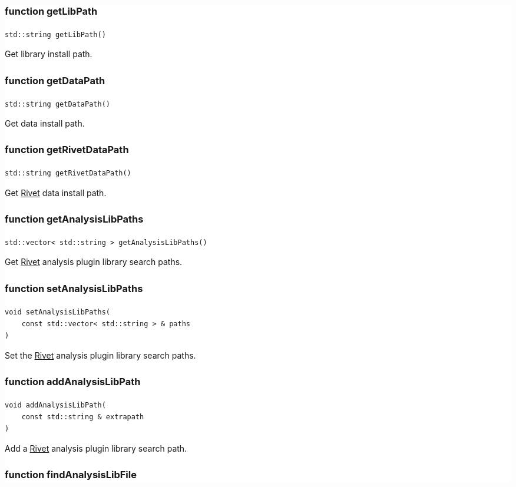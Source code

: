 ### function getLibPath

```
std::string getLibPath()
```

Get library install path. 

### function getDataPath

```
std::string getDataPath()
```

Get data install path. 

### function getRivetDataPath

```
std::string getRivetDataPath()
```

Get <a href="http://example.org/namespaces/namespacerivet/">Rivet</a> data install path. 

### function getAnalysisLibPaths

```
std::vector< std::string > getAnalysisLibPaths()
```

Get <a href="http://example.org/namespaces/namespacerivet/">Rivet</a> analysis plugin library search paths. 

### function setAnalysisLibPaths

```
void setAnalysisLibPaths(
    const std::vector< std::string > & paths
)
```

Set the <a href="http://example.org/namespaces/namespacerivet/">Rivet</a> analysis plugin library search paths. 

### function addAnalysisLibPath

```
void addAnalysisLibPath(
    const std::string & extrapath
)
```

Add a <a href="http://example.org/namespaces/namespacerivet/">Rivet</a> analysis plugin library search path. 

### function findAnalysisLibFile
